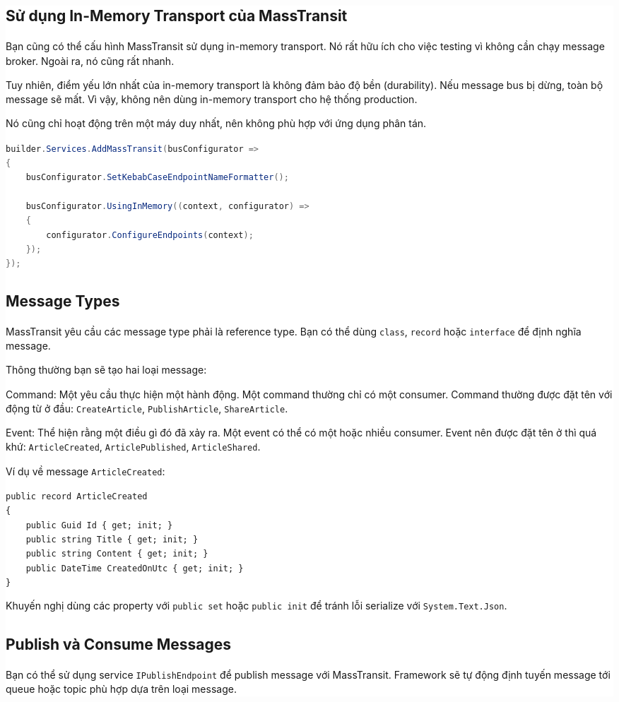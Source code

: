 ## Sử dụng In-Memory Transport của MassTransit

Bạn cũng có thể cấu hình MassTransit sử dụng in-memory transport. Nó rất hữu ích cho việc testing vì không cần chạy message broker. Ngoài ra, nó cũng rất nhanh.

Tuy nhiên, điểm yếu lớn nhất của in-memory transport là không đảm bảo độ bền (durability). Nếu message bus bị dừng, toàn bộ message sẽ mất. Vì vậy, không nên dùng in-memory transport cho hệ thống production.

Nó cũng chỉ hoạt động trên một máy duy nhất, nên không phù hợp với ứng dụng phân tán.

```c#
builder.Services.AddMassTransit(busConfigurator =>
{
    busConfigurator.SetKebabCaseEndpointNameFormatter();

    busConfigurator.UsingInMemory((context, configurator) =>
    {
        configurator.ConfigureEndpoints(context);
    });
});
```

## Message Types

MassTransit yêu cầu các message type phải là reference type. Bạn có thể dùng `class`, `record` hoặc `interface` để định nghĩa message.

Thông thường bạn sẽ tạo hai loại message:

Command: Một yêu cầu thực hiện một hành động. Một command thường chỉ có một consumer. Command thường được đặt tên với động từ ở đầu: `CreateArticle`, `PublishArticle`, `ShareArticle`.

Event: Thể hiện rằng một điều gì đó đã xảy ra. Một event có thể có một hoặc nhiều consumer. Event nên được đặt tên ở thì quá khứ: `ArticleCreated`, `ArticlePublished`, `ArticleShared`.

Ví dụ về message `ArticleCreated`:

```
public record ArticleCreated
{
    public Guid Id { get; init; }
    public string Title { get; init; }
    public string Content { get; init; }
    public DateTime CreatedOnUtc { get; init; }
}
```

Khuyến nghị dùng các property với `public set` hoặc `public init` để tránh lỗi serialize với `System.Text.Json`.

## Publish và Consume Messages

Bạn có thể sử dụng service `IPublishEndpoint` để publish message với MassTransit. Framework sẽ tự động định tuyến message tới queue hoặc topic phù hợp dựa trên loại message.
